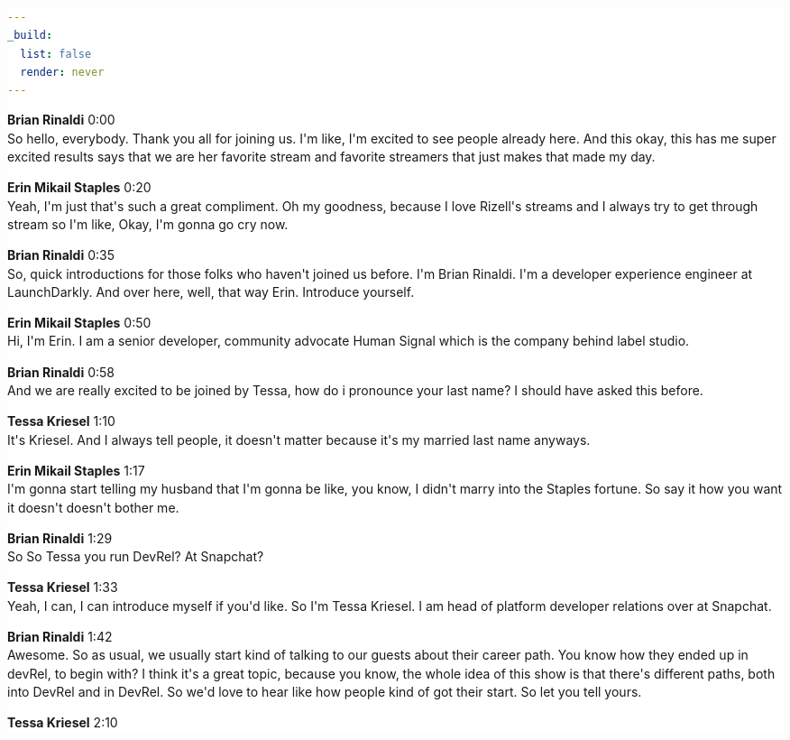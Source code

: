 ```yaml
---
_build:
  list: false
  render: never
---
```


**Brian Rinaldi**  0:00  
So hello, everybody. Thank you all for joining us. I'm like, I'm excited to see people already here. And this okay, this has me super excited results says that we are her favorite stream and favorite streamers that just makes that made my day.

**Erin Mikail Staples**  0:20  
Yeah, I'm just that's such a great compliment. Oh my goodness, because I love Rizell's streams and I always try to get through stream so I'm like, Okay, I'm gonna go cry now.

**Brian Rinaldi**  0:35  
So, quick introductions for those folks who haven't joined us before. I'm Brian Rinaldi. I'm a developer experience engineer at LaunchDarkly. And over here, well, that way Erin. Introduce yourself.

**Erin Mikail Staples**  0:50  
Hi, I'm Erin. I am a senior developer, community advocate Human Signal which is the company behind label studio.

**Brian Rinaldi**  0:58  
And we are really excited to be joined by Tessa, how do i pronounce your last name? I should have asked this before.

**Tessa Kriesel**  1:10  
It's Kriesel. And I always tell people, it doesn't matter because it's my married last name anyways.

**Erin Mikail Staples**  1:17  
I'm gonna start telling my husband that I'm gonna be like, you know, I didn't marry into the Staples fortune. So say it how you want it doesn't doesn't bother me.

**Brian Rinaldi**  1:29  
So So Tessa you run DevRel? At Snapchat?

**Tessa Kriesel**  1:33  
Yeah, I can, I can introduce myself if you'd like. So I'm Tessa Kriesel. I am head of platform developer relations over at Snapchat.

**Brian Rinaldi**  1:42  
Awesome. So as usual, we usually start kind of talking to our guests about their career path. You know how they ended up in devRel, to begin with? I think it's a great topic, because you know, the whole idea of this show is that there's different paths, both into DevRel and in DevRel. So we'd love to hear like how people kind of got their start. So let you tell yours.

**Tessa Kriesel**  2:10  
